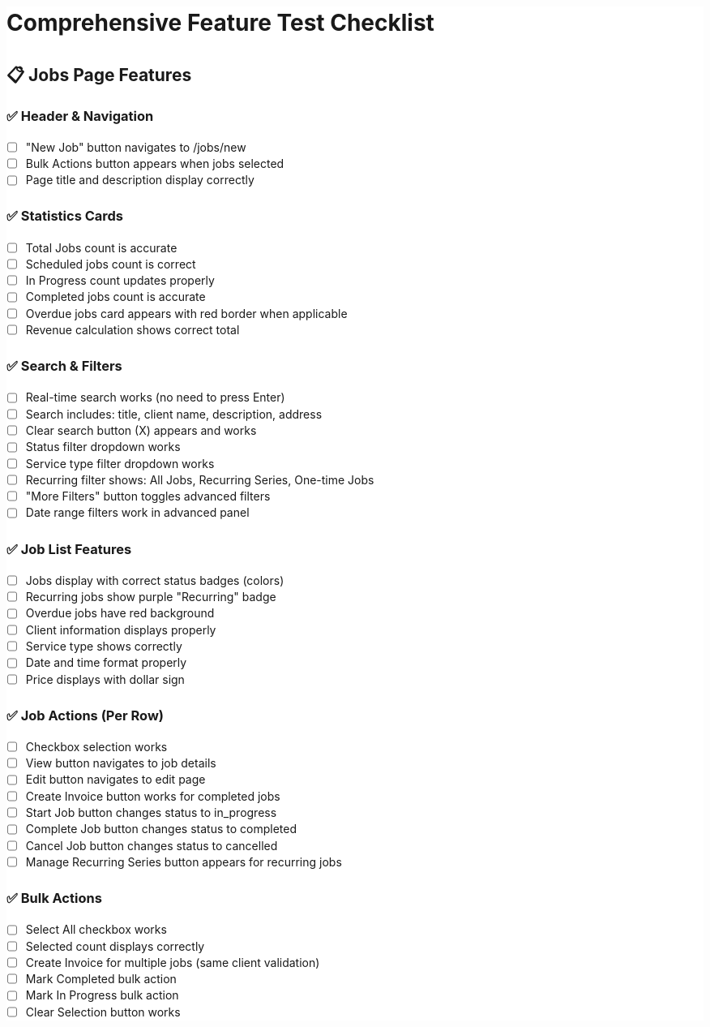 # Comprehensive Feature Test Checklist

## 📋 Jobs Page Features

### ✅ Header & Navigation
- [ ] "New Job" button navigates to /jobs/new
- [ ] Bulk Actions button appears when jobs selected
- [ ] Page title and description display correctly

### ✅ Statistics Cards
- [ ] Total Jobs count is accurate
- [ ] Scheduled jobs count is correct
- [ ] In Progress count updates properly
- [ ] Completed jobs count is accurate
- [ ] Overdue jobs card appears with red border when applicable
- [ ] Revenue calculation shows correct total

### ✅ Search & Filters
- [ ] Real-time search works (no need to press Enter)
- [ ] Search includes: title, client name, description, address
- [ ] Clear search button (X) appears and works
- [ ] Status filter dropdown works
- [ ] Service type filter dropdown works
- [ ] Recurring filter shows: All Jobs, Recurring Series, One-time Jobs
- [ ] "More Filters" button toggles advanced filters
- [ ] Date range filters work in advanced panel

### ✅ Job List Features
- [ ] Jobs display with correct status badges (colors)
- [ ] Recurring jobs show purple "Recurring" badge
- [ ] Overdue jobs have red background
- [ ] Client information displays properly
- [ ] Service type shows correctly
- [ ] Date and time format properly
- [ ] Price displays with dollar sign

### ✅ Job Actions (Per Row)
- [ ] Checkbox selection works
- [ ] View button navigates to job details
- [ ] Edit button navigates to edit page
- [ ] Create Invoice button works for completed jobs
- [ ] Start Job button changes status to in_progress
- [ ] Complete Job button changes status to completed
- [ ] Cancel Job button changes status to cancelled
- [ ] Manage Recurring Series button appears for recurring jobs

### ✅ Bulk Actions
- [ ] Select All checkbox works
- [ ] Selected count displays correctly
- [ ] Create Invoice for multiple jobs (same client validation)
- [ ] Mark Completed bulk action
- [ ] Mark In Progress bulk action
- [ ] Clear Selection button works

